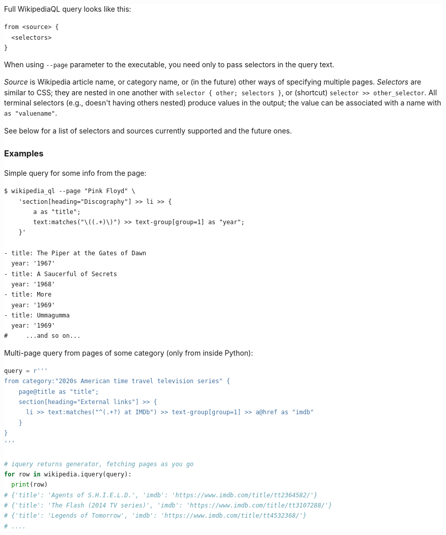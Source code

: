 Full WikipediaQL query looks like this:
```
from <source> {
  <selectors>
}
```

When using `--page` parameter to the executable, you need only to pass selectors in the query text.

_Source_ is Wikipedia article name, or category name, or (in the future) other ways of specifying multiple pages. _Selectors_ are similar to CSS; they are nested in one another with `selector { other; selectors }`, or (shortcut) `selector >> other_selector`. All terminal selectors (e.g., doesn't having others nested) produce values in the output; the value can be associated with a name with `as "valuename"`.

See below for a list of selectors and sources currently supported and the future ones.

### Examples

Simple query for some info from the page:

```
$ wikipedia_ql --page "Pink Floyd" \
    'section[heading="Discography"] >> li >> {
        a as "title";
        text:matches("\((.+)\)") >> text-group[group=1] as "year";
    }'

- title: The Piper at the Gates of Dawn
  year: '1967'
- title: A Saucerful of Secrets
  year: '1968'
- title: More
  year: '1969'
- title: Ummagumma
  year: '1969'
#     ...and so on...
```

Multi-page query from pages of some category (only from inside Python):
```python
query = r'''
from category:"2020s American time travel television series" {
    page@title as "title";
    section[heading="External links"] >> {
      li >> text:matches("^(.+?) at IMDb") >> text-group[group=1] >> a@href as "imdb"
    }
}
'''

# iquery returns generator, fetching pages as you go
for row in wikipedia.iquery(query):
  print(row)
# {'title': 'Agents of S.H.I.E.L.D.', 'imdb': 'https://www.imdb.com/title/tt2364582/'}
# {'title': 'The Flash (2014 TV series)', 'imdb': 'https://www.imdb.com/title/tt3107288/'}
# {'title': 'Legends of Tomorrow', 'imdb': 'https://www.imdb.com/title/tt4532368/'}
# ....
```
